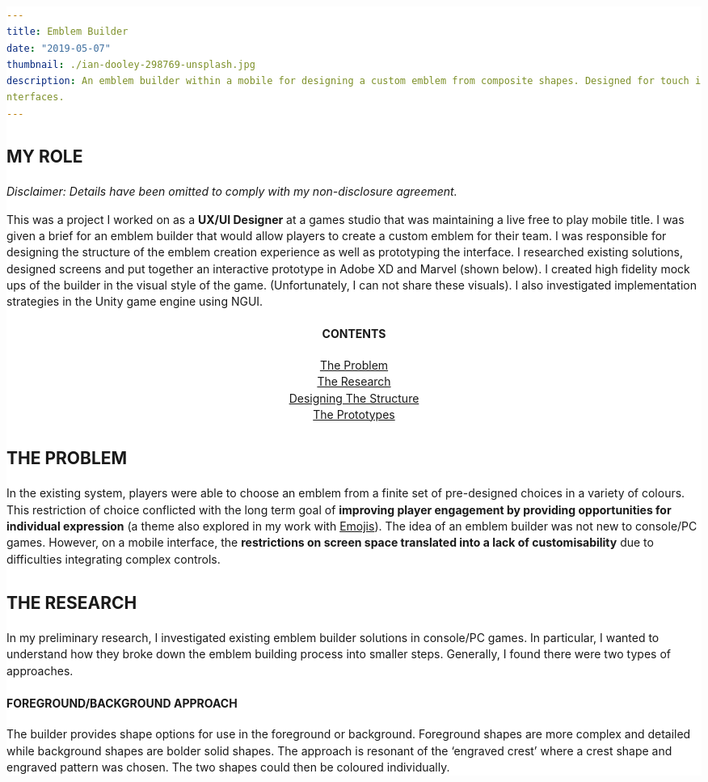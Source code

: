 ```yaml
---
title: Emblem Builder
date: "2019-05-07"
thumbnail: ./ian-dooley-298769-unsplash.jpg
description: An emblem builder within a mobile for designing a custom emblem from composite shapes. Designed for touch interfaces.
---
```


## MY ROLE

_Disclaimer: Details have been omitted to comply with my non-disclosure agreement._

This was a project I worked on as a **UX/UI Designer** at a games studio that was maintaining a live free to play mobile title. I was given a brief for an emblem builder that would allow players to create a custom emblem for their team. I was responsible for designing the structure of the emblem creation experience as well as prototyping the interface. I researched existing solutions, designed screens and put together an interactive prototype in Adobe XD and Marvel (shown below). I created high fidelity mock ups of the builder in the visual style of the game. (Unfortunately, I can not share these visuals). I also investigated implementation strategies in the Unity game engine using NGUI.

<h4 align="center">CONTENTS</h4>
<p align="center">
    <a href="#problem" style="white-space: nowrap">The Problem</a><br>
    <a href="#research" style="white-space: nowrap">The Research</a><br>
    <a href="#structure" style="white-space: nowrap">Designing The Structure</a><br>
    <a href="#prototypes" style="white-space: nowrap">The Prototypes</a><br>
</p>

<a name="problem" style="display: block; position: relative; top: -6vw"></a>

## THE PROBLEM

In the existing system, players were able to choose an emblem from a finite set of pre-designed choices in a variety of colours. This restriction of choice conflicted with the long term goal of **improving player engagement by providing opportunities for individual expression** (a theme also explored in my work with [Emojis](hjkhhk)). The idea of an emblem builder was not new to console/PC games. However, on a mobile interface, the **restrictions on screen space translated into a lack of customisability** due to difficulties integrating complex controls.

<a name="research" style="display: block; position: relative; top: -6vw"></a>

## THE RESEARCH

In my preliminary research, I investigated existing emblem builder solutions in console/PC games. In particular, I wanted to understand how they broke down the emblem building process into smaller steps. Generally, I found there were two types of approaches.

#### FOREGROUND/BACKGROUND APPROACH

The builder provides shape options for use in the foreground or background. Foreground shapes are more complex and detailed while background shapes are bolder solid shapes. The approach is resonant of the ‘engraved crest’ where a crest shape and engraved pattern was chosen. The two shapes could then be coloured individually.
